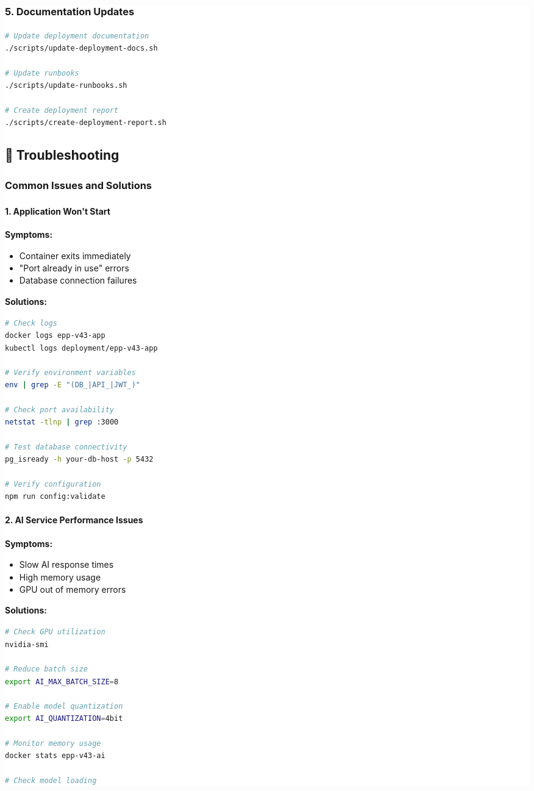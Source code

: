 ### 5. Documentation Updates

```bash
# Update deployment documentation
./scripts/update-deployment-docs.sh

# Update runbooks
./scripts/update-runbooks.sh

# Create deployment report
./scripts/create-deployment-report.sh
```

## 🔧 Troubleshooting

### Common Issues and Solutions

#### 1. Application Won't Start

**Symptoms:**
- Container exits immediately
- "Port already in use" errors
- Database connection failures

**Solutions:**
```bash
# Check logs
docker logs epp-v43-app
kubectl logs deployment/epp-v43-app

# Verify environment variables
env | grep -E "(DB_|API_|JWT_)"

# Check port availability
netstat -tlnp | grep :3000

# Test database connectivity
pg_isready -h your-db-host -p 5432

# Verify configuration
npm run config:validate
```

#### 2. AI Service Performance Issues

**Symptoms:**
- Slow AI response times
- High memory usage
- GPU out of memory errors

**Solutions:**
```bash
# Check GPU utilization
nvidia-smi

# Reduce batch size
export AI_MAX_BATCH_SIZE=8

# Enable model quantization
export AI_QUANTIZATION=4bit

# Monitor memory usage
docker stats epp-v43-ai

# Check model loading
```
